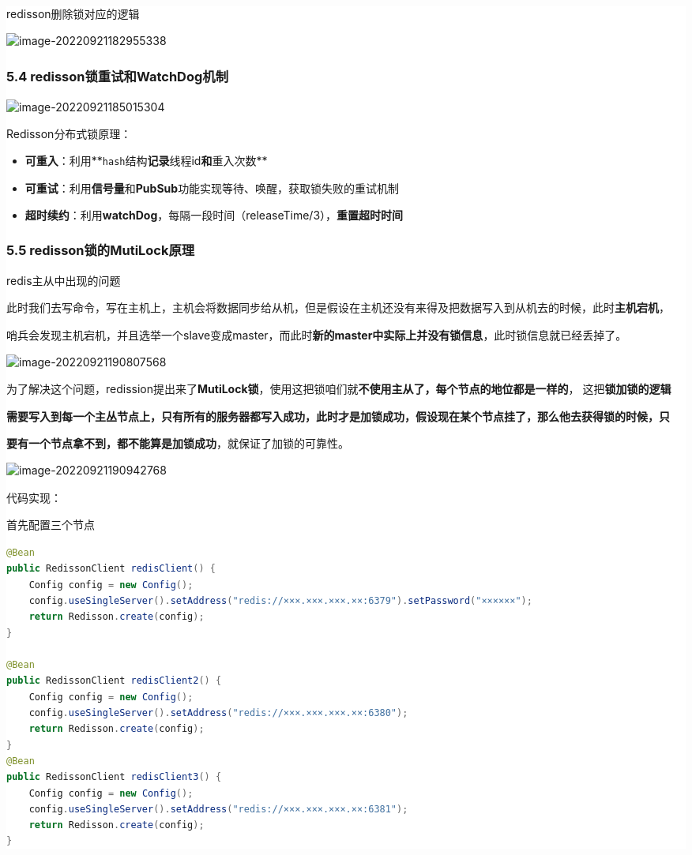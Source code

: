 redisson删除锁对应的逻辑

![image-20220921182955338](https://teng-1310538376.cos.ap-chongqing.myqcloud.com/3718/202209211829498.png)

### 5.4 redisson锁重试和WatchDog机制

![image-20220921185015304](https://teng-1310538376.cos.ap-chongqing.myqcloud.com/3718/202209211850378.png)

Redisson分布式锁原理：

- **可重入**：利用**`hash`结构**记录**线程id**和**重入次数**

- **可重试**：利用**信号量**和**PubSub**功能实现等待、唤醒，获取锁失败的重试机制

- **超时续约**：利用**watchDog**，每隔一段时间（releaseTime/3），**重置超时时间**

### 5.5 redisson锁的MutiLock原理

redis主从中出现的问题

此时我们去写命令，写在主机上，主机会将数据同步给从机，但是假设在主机还没有来得及把数据写入到从机去的时候，此时**主机宕机**，

哨兵会发现主机宕机，并且选举一个slave变成master，而此时**新的master中实际上并没有锁信息**，此时锁信息就已经丢掉了。

![image-20220921190807568](https://teng-1310538376.cos.ap-chongqing.myqcloud.com/3718/202209211908637.png)

为了解决这个问题，redission提出来了**MutiLock锁**，使用这把锁咱们就**不使用主从了，每个节点的地位都是一样的**， 这把**锁加锁的逻辑**

**需要写入到每一个主丛节点上，只有所有的服务器都写入成功，此时才是加锁成功，假设现在某个节点挂了，那么他去获得锁的时候，只**

**要有一个节点拿不到，都不能算是加锁成功**，就保证了加锁的可靠性。

![image-20220921190942768](https://teng-1310538376.cos.ap-chongqing.myqcloud.com/3718/202209211909840.png)

代码实现：

首先配置三个节点

```java
@Bean
public RedissonClient redisClient() {
    Config config = new Config();
    config.useSingleServer().setAddress("redis://×××.×××.×××.××:6379").setPassword("××××××");
    return Redisson.create(config);
}

@Bean
public RedissonClient redisClient2() {
    Config config = new Config();
    config.useSingleServer().setAddress("redis://×××.×××.×××.××:6380");
    return Redisson.create(config);
}
@Bean
public RedissonClient redisClient3() {
    Config config = new Config();
    config.useSingleServer().setAddress("redis://×××.×××.×××.××:6381");
    return Redisson.create(config);
}
```
